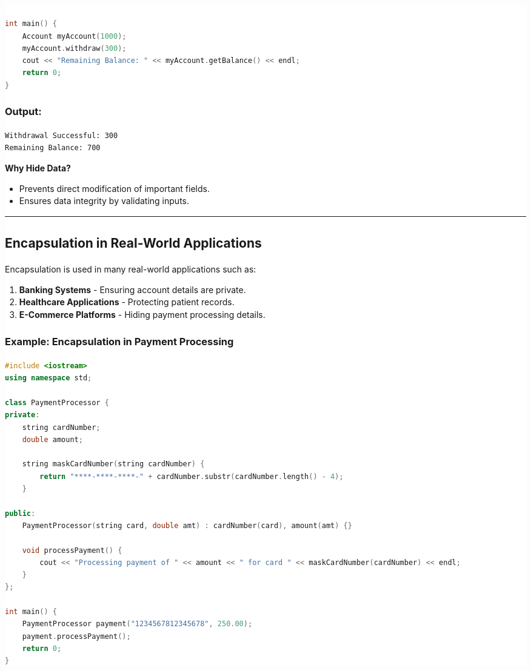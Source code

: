 ```cpp

int main() {
    Account myAccount(1000);
    myAccount.withdraw(300);
    cout << "Remaining Balance: " << myAccount.getBalance() << endl;
    return 0;
}
```

### **Output:**

```
Withdrawal Successful: 300
Remaining Balance: 700
```

**Why Hide Data?**

- Prevents direct modification of important fields.
- Ensures data integrity by validating inputs.

---

## **Encapsulation in Real-World Applications**

Encapsulation is used in many real-world applications such as:

1. **Banking Systems** - Ensuring account details are private.
2. **Healthcare Applications** - Protecting patient records.
3. **E-Commerce Platforms** - Hiding payment processing details.

### **Example: Encapsulation in Payment Processing**

```cpp
#include <iostream>
using namespace std;

class PaymentProcessor {
private:
    string cardNumber;
    double amount;

    string maskCardNumber(string cardNumber) {
        return "****-****-****-" + cardNumber.substr(cardNumber.length() - 4);
    }

public:
    PaymentProcessor(string card, double amt) : cardNumber(card), amount(amt) {}

    void processPayment() {
        cout << "Processing payment of " << amount << " for card " << maskCardNumber(cardNumber) << endl;
    }
};

int main() {
    PaymentProcessor payment("1234567812345678", 250.00);
    payment.processPayment();
    return 0;
}
```
